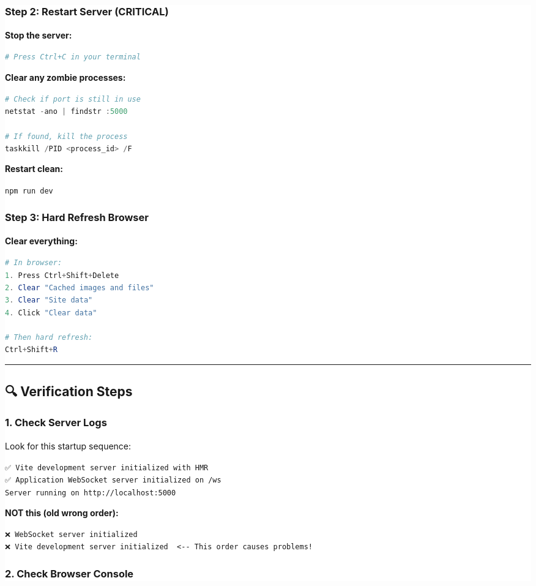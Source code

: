 ### Step 2: Restart Server (CRITICAL)

**Stop the server:**
```powershell
# Press Ctrl+C in your terminal
```

**Clear any zombie processes:**
```powershell
# Check if port is still in use
netstat -ano | findstr :5000

# If found, kill the process
taskkill /PID <process_id> /F
```

**Restart clean:**
```powershell
npm run dev
```

### Step 3: Hard Refresh Browser

**Clear everything:**
```powershell
# In browser:
1. Press Ctrl+Shift+Delete
2. Clear "Cached images and files"
3. Clear "Site data"
4. Click "Clear data"

# Then hard refresh:
Ctrl+Shift+R
```

---

## 🔍 Verification Steps

### 1. Check Server Logs

Look for this startup sequence:
```
✅ Vite development server initialized with HMR
✅ Application WebSocket server initialized on /ws
Server running on http://localhost:5000
```

**NOT this (old wrong order):**
```
❌ WebSocket server initialized
❌ Vite development server initialized  <-- This order causes problems!
```

### 2. Check Browser Console
